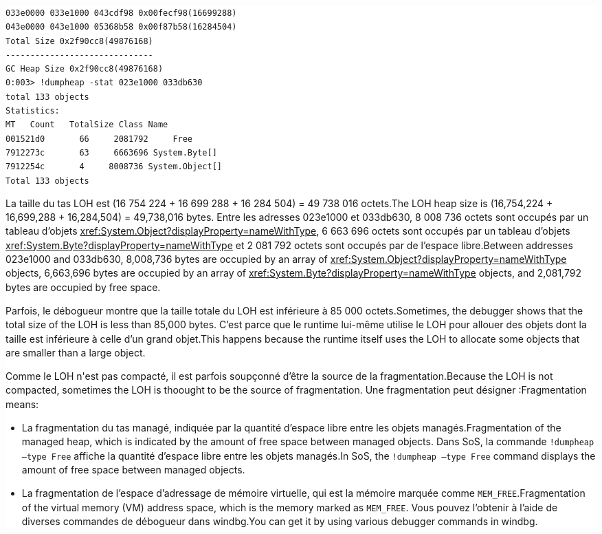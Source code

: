 ```
033e0000 033e1000 043cdf98 0x00fecf98(16699288)
043e0000 043e1000 05368b58 0x00f87b58(16284504)
Total Size 0x2f90cc8(49876168)
------------------------------
GC Heap Size 0x2f90cc8(49876168)
0:003> !dumpheap -stat 023e1000 033db630
total 133 objects
Statistics:
MT   Count   TotalSize Class Name
001521d0       66     2081792     Free
7912273c       63     6663696 System.Byte[]
7912254c       4     8008736 System.Object[]
Total 133 objects
```

<span data-ttu-id="c5f02-265">La taille du tas LOH est (16 754 224 + 16 699 288 + 16 284 504) = 49 738 016 octets.</span><span class="sxs-lookup"><span data-stu-id="c5f02-265">The LOH heap size is (16,754,224 + 16,699,288 + 16,284,504) = 49,738,016 bytes.</span></span> <span data-ttu-id="c5f02-266">Entre les adresses 023e1000 et 033db630, 8 008 736 octets sont occupés par un tableau d’objets <xref:System.Object?displayProperty=nameWithType>, 6 663 696 octets sont occupés par un tableau d’objets <xref:System.Byte?displayProperty=nameWithType> et 2 081 792 octets sont occupés par de l’espace libre.</span><span class="sxs-lookup"><span data-stu-id="c5f02-266">Between addresses 023e1000 and 033db630, 8,008,736 bytes are occupied by an array of <xref:System.Object?displayProperty=nameWithType> objects, 6,663,696 bytes are occupied by an array of <xref:System.Byte?displayProperty=nameWithType>  objects, and 2,081,792 bytes are occupied by free space.</span></span>

<span data-ttu-id="c5f02-267">Parfois, le débogueur montre que la taille totale du LOH est inférieure à 85 000 octets.</span><span class="sxs-lookup"><span data-stu-id="c5f02-267">Sometimes, the debugger shows that the total size of the LOH is less than 85,000 bytes.</span></span> <span data-ttu-id="c5f02-268">C’est parce que le runtime lui-même utilise le LOH pour allouer des objets dont la taille est inférieure à celle d’un grand objet.</span><span class="sxs-lookup"><span data-stu-id="c5f02-268">This happens because the runtime itself uses the LOH to allocate some objects that are smaller than a large object.</span></span>

<span data-ttu-id="c5f02-269">Comme le LOH n'est pas compacté, il est parfois soupçonné d’être la source de la fragmentation.</span><span class="sxs-lookup"><span data-stu-id="c5f02-269">Because the LOH is not compacted, sometimes the LOH is thoought to be the source of fragmentation.</span></span> <span data-ttu-id="c5f02-270">Une fragmentation peut désigner :</span><span class="sxs-lookup"><span data-stu-id="c5f02-270">Fragmentation means:</span></span>

- <span data-ttu-id="c5f02-271">La fragmentation du tas managé, indiquée par la quantité d’espace libre entre les objets managés.</span><span class="sxs-lookup"><span data-stu-id="c5f02-271">Fragmentation of the managed heap, which is indicated by the amount of free space between managed objects.</span></span> <span data-ttu-id="c5f02-272">Dans SoS, la commande `!dumpheap –type Free` affiche la quantité d’espace libre entre les objets managés.</span><span class="sxs-lookup"><span data-stu-id="c5f02-272">In SoS, the `!dumpheap –type Free` command displays the amount of free space between managed objects.</span></span>

- <span data-ttu-id="c5f02-273">La fragmentation de l’espace d’adressage de mémoire virtuelle, qui est la mémoire marquée comme `MEM_FREE`.</span><span class="sxs-lookup"><span data-stu-id="c5f02-273">Fragmentation of the virtual memory (VM) address space, which is the memory marked as `MEM_FREE`.</span></span> <span data-ttu-id="c5f02-274">Vous pouvez l’obtenir à l’aide de diverses commandes de débogueur dans windbg.</span><span class="sxs-lookup"><span data-stu-id="c5f02-274">You can get it by using various debugger commands in windbg.</span></span>
